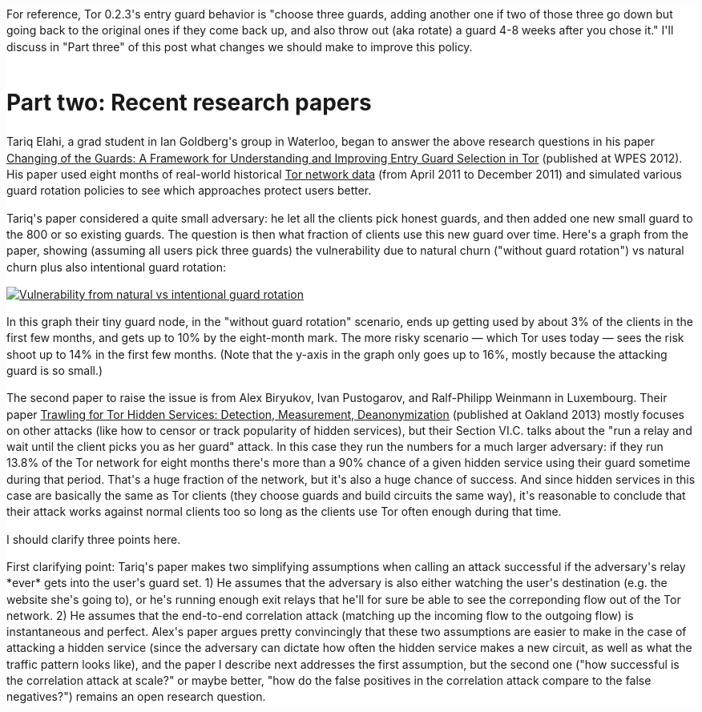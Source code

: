 For reference, Tor 0.2.3's entry guard behavior is "choose three guards, adding another one if two of those three go down but going back to the original ones if they come back up, and also throw out (aka rotate) a guard 4-8 weeks after you chose it." I'll discuss in "Part three" of this post what changes we should make to improve this policy.

# Part two: Recent research papers

Tariq Elahi, a grad student in Ian Goldberg's group in Waterloo, began to answer the above research questions in his paper [Changing of the Guards: A Framework for Understanding and Improving Entry Guard Selection in Tor](http://freehaven.net/anonbib/#wpes12-cogs) (published at WPES 2012). His paper used eight months of real-world historical [Tor network data](https://metrics.torproject.org/data.html) (from April 2011 to December 2011) and simulated various guard rotation policies to see which approaches protect users better.

Tariq's paper considered a quite small adversary: he let all the clients pick honest guards, and then added one new small guard to the 800 or so existing guards. The question is then what fraction of clients use this new guard over time. Here's a graph from the paper, showing (assuming all users pick three guards) the vulnerability due to natural churn ("without guard rotation") vs natural churn plus also intentional guard rotation:

[![Vulnerability from natural vs intentional guard rotation](https://people.torproject.org/~arma/rotation-elahi.png)](https://people.torproject.org/~arma/rotation-elahi.png)

In this graph their tiny guard node, in the "without guard rotation" scenario, ends up getting used by about 3% of the clients in the first few months, and gets up to 10% by the eight-month mark. The more risky scenario — which Tor uses today — sees the risk shoot up to 14% in the first few months. (Note that the y-axis in the graph only goes up to 16%, mostly because the attacking guard is so small.)

The second paper to raise the issue is from Alex Biryukov, Ivan Pustogarov, and Ralf-Philipp Weinmann in Luxembourg. Their paper [Trawling for Tor Hidden Services: Detection, Measurement, Deanonymization](http://freehaven.net/anonbib/#oakland2013-trawling) (published at Oakland 2013) mostly focuses on other attacks (like how to censor or track popularity of hidden services), but their Section VI.C. talks about the "run a relay and wait until the client picks you as her guard" attack. In this case they run the numbers for a much larger adversary: if they run 13.8% of the Tor network for eight months there's more than a 90% chance of a given hidden service using their guard sometime during that period. That's a huge fraction of the network, but it's also a huge chance of success. And since hidden services in this case are basically the same as Tor clients (they choose guards and build circuits the same way), it's reasonable to conclude that their attack works against normal clients too so long as the clients use Tor often enough during that time.

I should clarify three points here.

First clarifying point: Tariq's paper makes two simplifying assumptions when calling an attack successful if the adversary's relay \*ever\* gets into the user's guard set. 1) He assumes that the adversary is also either watching the user's destination (e.g. the website she's going to), or he's running enough exit relays that he'll for sure be able to see the correponding flow out of the Tor network. 2) He assumes that the end-to-end correlation attack (matching up the incoming flow to the outgoing flow) is instantaneous and perfect. Alex's paper argues pretty convincingly that these two assumptions are easier to make in the case of attacking a hidden service (since the adversary can dictate how often the hidden service makes a new circuit, as well as what the traffic pattern looks like), and the paper I describe next addresses the first assumption, but the second one ("how successful is the correlation attack at scale?" or maybe better, "how do the false positives in the correlation attack compare to the false negatives?") remains an open research question.
